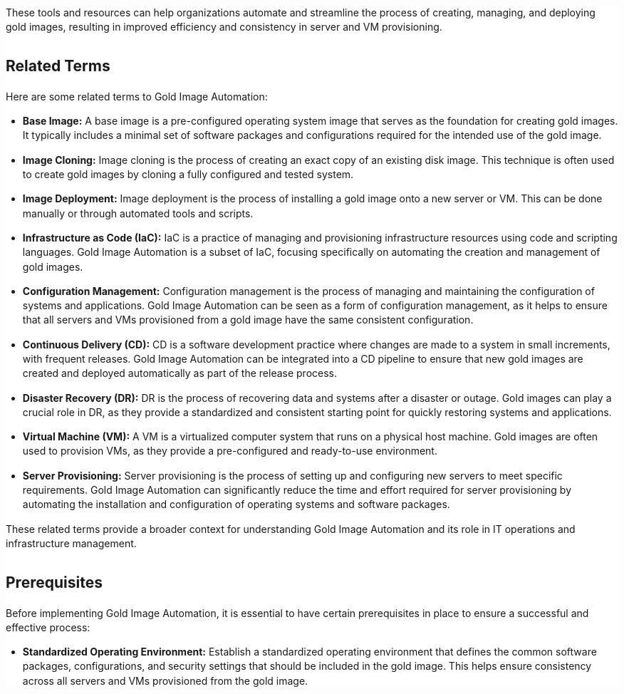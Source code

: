 These tools and resources can help organizations automate and streamline the process of creating, managing, and deploying gold images, resulting in improved efficiency and consistency in server and VM provisioning.

## Related Terms

Here are some related terms to Gold Image Automation:

* **Base Image:** A base image is a pre-configured operating system image that serves as the foundation for creating gold images. It typically includes a minimal set of software packages and configurations required for the intended use of the gold image.

* **Image Cloning:** Image cloning is the process of creating an exact copy of an existing disk image. This technique is often used to create gold images by cloning a fully configured and tested system.

* **Image Deployment:** Image deployment is the process of installing a gold image onto a new server or VM. This can be done manually or through automated tools and scripts.

* **Infrastructure as Code (IaC):** IaC is a practice of managing and provisioning infrastructure resources using code and scripting languages. Gold Image Automation is a subset of IaC, focusing specifically on automating the creation and management of gold images.

* **Configuration Management:** Configuration management is the process of managing and maintaining the configuration of systems and applications. Gold Image Automation can be seen as a form of configuration management, as it helps to ensure that all servers and VMs provisioned from a gold image have the same consistent configuration.

* **Continuous Delivery (CD):** CD is a software development practice where changes are made to a system in small increments, with frequent releases. Gold Image Automation can be integrated into a CD pipeline to ensure that new gold images are created and deployed automatically as part of the release process.

* **Disaster Recovery (DR):** DR is the process of recovering data and systems after a disaster or outage. Gold images can play a crucial role in DR, as they provide a standardized and consistent starting point for quickly restoring systems and applications.

* **Virtual Machine (VM):** A VM is a virtualized computer system that runs on a physical host machine. Gold images are often used to provision VMs, as they provide a pre-configured and ready-to-use environment.

* **Server Provisioning:** Server provisioning is the process of setting up and configuring new servers to meet specific requirements. Gold Image Automation can significantly reduce the time and effort required for server provisioning by automating the installation and configuration of operating systems and software packages.

These related terms provide a broader context for understanding Gold Image Automation and its role in IT operations and infrastructure management.

## Prerequisites

Before implementing Gold Image Automation, it is essential to have certain prerequisites in place to ensure a successful and effective process:

* **Standardized Operating Environment:** Establish a standardized operating environment that defines the common software packages, configurations, and security settings that should be included in the gold image. This helps ensure consistency across all servers and VMs provisioned from the gold image.
